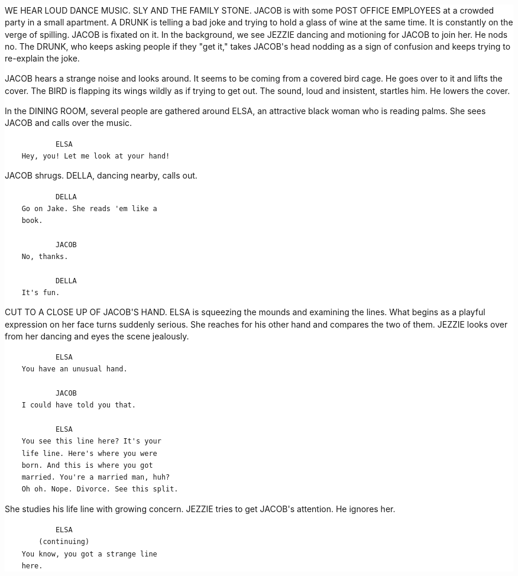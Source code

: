 WE HEAR LOUD DANCE MUSIC. SLY AND THE FAMILY STONE. JACOB is with some 
POST OFFICE EMPLOYEES at a crowded party in a small apartment. A DRUNK 
is telling a bad joke and trying to hold a glass of wine at the same 
time. It is constantly on the verge of spilling. JACOB is fixated on 
it. In the background, we see JEZZIE dancing and motioning for JACOB to 
join her. He nods no. The DRUNK, who keeps asking people if they "get 
it," takes JACOB's head nodding as a sign of confusion and keeps trying 
to re-explain the joke.

JACOB hears a strange noise and looks around. It seems to be coming 
from a covered bird cage. He goes over to it and lifts the cover. The 
BIRD is flapping its wings wildly as if trying to get out. The sound, 
loud and insistent, startles him. He lowers the cover.

In the DINING ROOM, several people are gathered around ELSA, an 
attractive black woman who is reading palms. She sees JACOB and calls 
over the music.

				ELSA
		Hey, you! Let me look at your hand!

JACOB shrugs. DELLA, dancing nearby, calls out.

				DELLA
		Go on Jake. She reads 'em like a
		book.

				JACOB
		No, thanks.

				DELLA
		It's fun.

CUT TO A CLOSE UP OF JACOB'S HAND. ELSA is squeezing the mounds and 
examining the lines. What begins as a playful expression on her face 
turns suddenly serious. She reaches for his other hand and compares the 
two of them. JEZZIE looks over from her dancing and eyes the scene 
jealously.

				ELSA
		You have an unusual hand.

				JACOB
		I could have told you that.

				ELSA
		You see this line here? It's your
		life line. Here's where you were
		born. And this is where you got
		married. You're a married man, huh?
		Oh oh. Nope. Divorce. See this split.

She studies his life line with growing concern. JEZZIE tries to get 
JACOB's attention. He ignores her.

				ELSA
			(continuing)
		You know, you got a strange line
		here.
